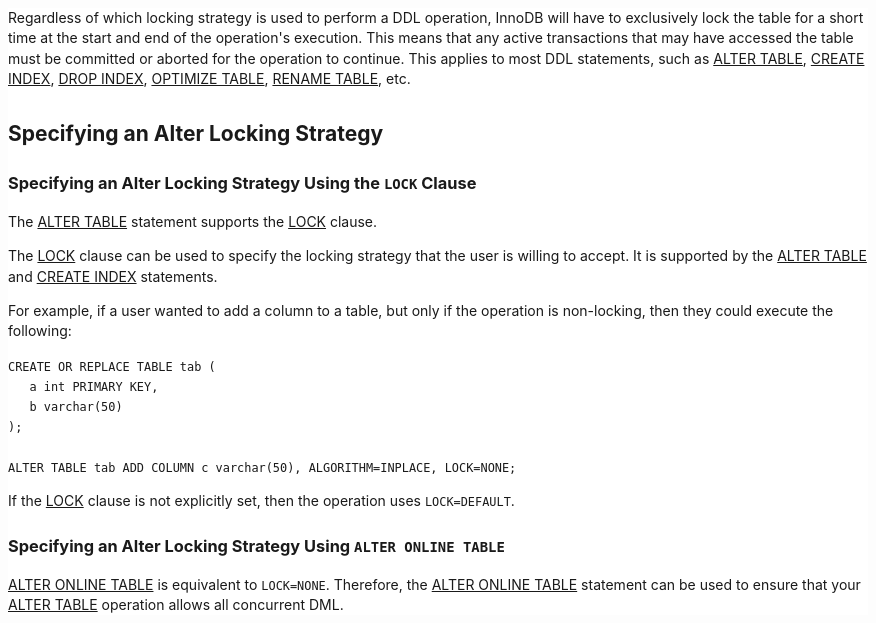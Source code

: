 
Regardless of which locking strategy is used to perform a DDL operation, InnoDB will have to exclusively lock the table for a short time at the start and end of the operation's execution. This means that any active transactions that may have accessed the table must be committed or aborted for the operation to continue. This applies to most DDL statements, such as [ALTER TABLE](../../../sql-statements-and-structure/sql-statements/data-definition/alter/alter-tablespace.md), [CREATE INDEX](../../../sql-statements-and-structure/sql-statements/data-definition/create/create-index.md), [DROP INDEX](../../../sql-statements-and-structure/sql-statements/data-definition/drop/drop-index.md), [OPTIMIZE TABLE](../../../../server-usage/replication-cluster-multi-master/optimization-and-tuning/optimizing-tables/optimize-table.md), [RENAME TABLE](../../../sql-statements-and-structure/sql-statements/data-definition/rename-table.md), etc.


## Specifying an Alter Locking Strategy


### Specifying an Alter Locking Strategy Using the `LOCK` Clause


The [ALTER TABLE](../../../sql-statements-and-structure/sql-statements/data-definition/alter/alter-tablespace.md) statement supports the [LOCK](../../../sql-statements-and-structure/sql-statements/data-definition/alter/alter-tablespace.md#lock) clause.


The [LOCK](../../../sql-statements-and-structure/sql-statements/data-definition/alter/alter-tablespace.md#lock) clause can be used to specify the locking strategy that the user is willing to accept. It is supported by the [ALTER TABLE](../../../sql-statements-and-structure/sql-statements/data-definition/alter/alter-tablespace.md) and [CREATE INDEX](../../../sql-statements-and-structure/sql-statements/data-definition/create/create-index.md) statements.


For example, if a user wanted to add a column to a table, but only if the operation is non-locking, then they could execute the following:


```
CREATE OR REPLACE TABLE tab (
   a int PRIMARY KEY,
   b varchar(50)
);

ALTER TABLE tab ADD COLUMN c varchar(50), ALGORITHM=INPLACE, LOCK=NONE;
```

If the [LOCK](../../../sql-statements-and-structure/sql-statements/data-definition/alter/alter-tablespace.md#lock) clause is not explicitly set, then the operation uses `LOCK=DEFAULT`.


### Specifying an Alter Locking Strategy Using `ALTER ONLINE TABLE`


[ALTER ONLINE TABLE](../../../sql-statements-and-structure/sql-statements/data-definition/alter/alter-tablespace.md#alter-online-table) is equivalent to `LOCK=NONE`. Therefore, the [ALTER ONLINE TABLE](alter-online-table) statement can be used to ensure that your [ALTER TABLE](../../../sql-statements-and-structure/sql-statements/data-definition/alter/alter-tablespace.md) operation allows all concurrent DML.
